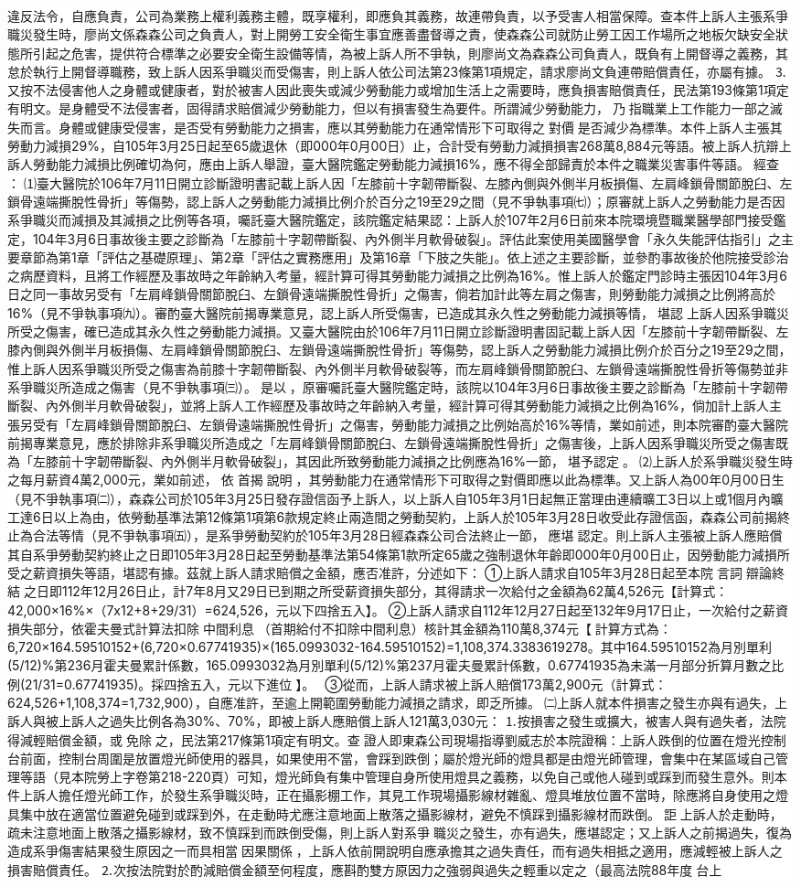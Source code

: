 違反法令，自應負責，公司為業務上權利義務主體，既享權利，即應負其義務，故連帶負責，以予受害人相當保障。查本件上訴人主張系爭職災發生時，廖尚文係森森公司之負責人，對上開勞工安全衛生事宜應善盡督導之責，使森森公司就防止勞工因工作場所之地板欠缺安全狀態所引起之危害，提供符合標準之必要安全衛生設備等情，為被上訴人所不爭執，則廖尚文為森森公司負責人，既負有上開督導之義務，其怠於執行上開督導職務，致上訴人因系爭職災而受傷害，則上訴人依公司法第23條第1項規定，請求廖尚文負連帶賠償責任，亦屬有據。
⒊又按不法侵害他人之身體或健康者，對於被害人因此喪失或減少勞動能力或增加生活上之需要時，應負損害賠償責任，民法第193條第1項定有明文。是身體受不法侵害者，固得請求賠償減少勞動能力，但以有損害發生為要件。所謂減少勞動能力，
乃
指職業上工作能力一部之滅失而言。身體或健康受侵害，是否受有勞動能力之損害，應以其勞動能力在通常情形下可取得之
對價
是否減少為標準。本件上訴人主張其勞動力減損29%，自105年3月25日起至65歲退休（即000年0月00日）止，合計受有勞動力減損損害268萬8,884元等語。被上訴人抗辯上訴人勞動能力減損比例確切為何，應由上訴人舉證，臺大醫院鑑定勞動能力減損16%，應不得全部歸責於本件之職業災害事件等語。
經查
：
⑴臺大醫院於106年7月11日開立診斷證明書記載上訴人因「左膝前十字韌帶斷裂、左膝內側與外側半月板損傷、左肩峰鎖骨關節脫臼、左鎖骨遠端撕脫性骨折」等傷勢，認上訴人之勞動能力減損比例介於百分之19至29之間（見不爭執事項㈦）；原審就上訴人之勞動能力是否因系爭職災而減損及其減損之比例等各項，囑託臺大醫院鑑定，該院鑑定結果認：上訴人於107年2月6日前來本院環境暨職業醫學部門接受鑑定，104年3月6日事故後主要之診斷為「左膝前十字韌帶斷裂、內外側半月軟骨破裂」。評估此案使用美國醫學會「永久失能評估指引」之主要章節為第1章「評估之基礎原理」、第2章「評估之實務應用」及第16章「下肢之失能」。依上述之主要診斷，並參酌事故後於他院接受診治之病歷資料，且將工作經歷及事故時之年齡納入考量，經計算可得其勞動能力減損之比例為16%。惟上訴人於鑑定門診時主張因104年3月6日之同一事故另受有「左肩峰鎖骨關節脫臼、左鎖骨遠端撕脫性骨折」之傷害，倘若加計此等左肩之傷害，則勞動能力減損之比例將高於16%（見不爭執事項㈨）。審酌臺大醫院前揭專業意見，認上訴人所受傷害，已造成其永久性之勞動能力減損等情，
堪認
上訴人因系爭職災所受之傷害，確已造成其永久性之勞動能力減損。又臺大醫院由於106年7月11日開立診斷證明書固記載上訴人因「左膝前十字韌帶斷裂、左膝內側與外側半月板損傷、左肩峰鎖骨關節脫臼、左鎖骨遠端撕脫性骨折」等傷勢，認上訴人之勞動能力減損比例介於百分之19至29之間，惟上訴人因系爭職災所受之傷害為前膝十字韌帶斷裂、內外側半月軟骨破裂等，而左肩峰鎖骨關節脫臼、左鎖骨遠端撕脫性骨折等傷勢並非系爭職災所造成之傷害（見不爭執事項㈢）。
是以
，原審囑託臺大醫院鑑定時，該院以104年3月6日事故後主要之診斷為「左膝前十字韌帶斷裂、內外側半月軟骨破裂」，並將上訴人工作經歷及事故時之年齡納入考量，經計算可得其勞動能力減損之比例為16%，倘加計上訴人主張另受有「左肩峰鎖骨關節脫臼、左鎖骨遠端撕脫性骨折」之傷害，勞動能力減損之比例始高於16%等情，業如前述，則本院審酌臺大醫院前揭專業意見，應於排除非系爭職災所造成之「左肩峰鎖骨關節脫臼、左鎖骨遠端撕脫性骨折」之傷害後，上訴人因系爭職災所受之傷害既為「左膝前十字韌帶斷裂、內外側半月軟骨破裂」，其因此所致勞動能力減損之比例應為16%一節，
堪予認定
。
⑵上訴人於系爭職災發生時之每月薪資4萬2,000元，業如前述，
依
首揭
說明
，其勞動能力在通常情形下可取得之對價即應以此為標準。又上訴人為00年0月00日生（見不爭執事項㈡），森森公司於105年3月25日發存證信函予上訴人，以上訴人自105年3月1日起無正當理由連續曠工3日以上或1個月內曠工達6日以上為由，依勞動基準法第12條第1項第6款規定終止兩造間之勞動契約，上訴人於105年3月28日收受此存證信函，森森公司前揭終止為合法等情（見不爭執事項㈤），是系爭勞動契約於105年3月28日經森森公司合法終止一節，
應堪
認定。則上訴人主張被上訴人應賠償其自系爭勞動契約終止之日即105年3月28日起至勞動基準法第54條第1款所定65歲之強制退休年齡即000年0月00日止，因勞動能力減損所受之薪資損失等語，堪認有據。茲就上訴人請求賠償之金額，應否准許，分述如下：
①上訴人請求自105年3月28日起至本院
言詞
辯論終結
之日即112年12月26日止，計7年8月又29日已到期之所受薪資損失部分，其得請求一次給付之金額為62萬4,526元【計算式：42,000×16%×（7x12+8+29/31）=624,526，元以下四捨五入】。
②上訴人請求自112年12月27日起至132年9月17日止，一次給付之薪資損失部分，依霍夫曼式計算法扣除
中間利息
（首期給付不扣除中間利息）核計其金額為110萬8,374元【
計算方式為：6,720×164.59510152+(6,720×0.67741935)×(165.0993032-164.59510152)=1,108,374.3383619278。其中164.59510152為月別單利(5/12)%第236月霍夫曼累計係數，165.0993032為月別單利(5/12)%第237月霍夫曼累計係數，0.67741935為未滿一月部分折算月數之比例(21/31=0.67741935)。採四捨五入，元以下進位
】。　
③從而，上訴人請求被上訴人賠償173萬2,900元（計算式：624,526+1,108,374=1,732,900），自應准許，至逾上開範圍勞動能力減損之請求，即乏所據。
㈡上訴人就本件損害之發生亦與有過失，上訴人與被上訴人之過失比例各為30%、70%，即被上訴人應賠償上訴人121萬3,030元：
⒈按損害之發生或擴大，被害人與有過失者，法院得減輕賠償金額，或
免除
之，民法第217條第1項定有明文。查
證人即東森公司現場指導劉威志於本院證稱：上訴人跌倒的位置在燈光控制台前面，控制台周圍是放置燈光師使用的器具，如果使用不當，會踩到跌倒；屬於燈光師的燈具都是由燈光師管理，會集中在某區域自己管理等語（見本院勞上字卷第218-220頁）可知，燈光師負有集中管理自身所使用燈具之義務，以免自己或他人碰到或踩到而發生意外。則本件上訴人擔任燈光師工作，於發生系爭職災時，正在攝影棚工作，其見工作現場攝影線材雜亂、燈具堆放位置不當時，除應將自身使用之燈具集中放在適當位置避免碰到或踩到外，在走動時尤應注意地面上散落之攝影線材，避免不慎踩到攝影線材而跌倒。
詎
上訴人於走動時，疏未注意地面上散落之攝影線材，致不慎踩到而跌倒受傷，則上訴人對系爭
職災之發生，亦有過失，應堪認定；又上訴人之前揭過失，復為造成系爭傷害結果發生原因之一而具相當
因果關係
，上訴人依前開說明自應承擔其之過失責任，而有過失相抵之適用，應減輕被上訴人之損害賠償責任。
⒉次按法院對於酌減賠償金額至何程度，應斟酌雙方原因力之強弱與過失之輕重以定之（最高法院88年度
台上